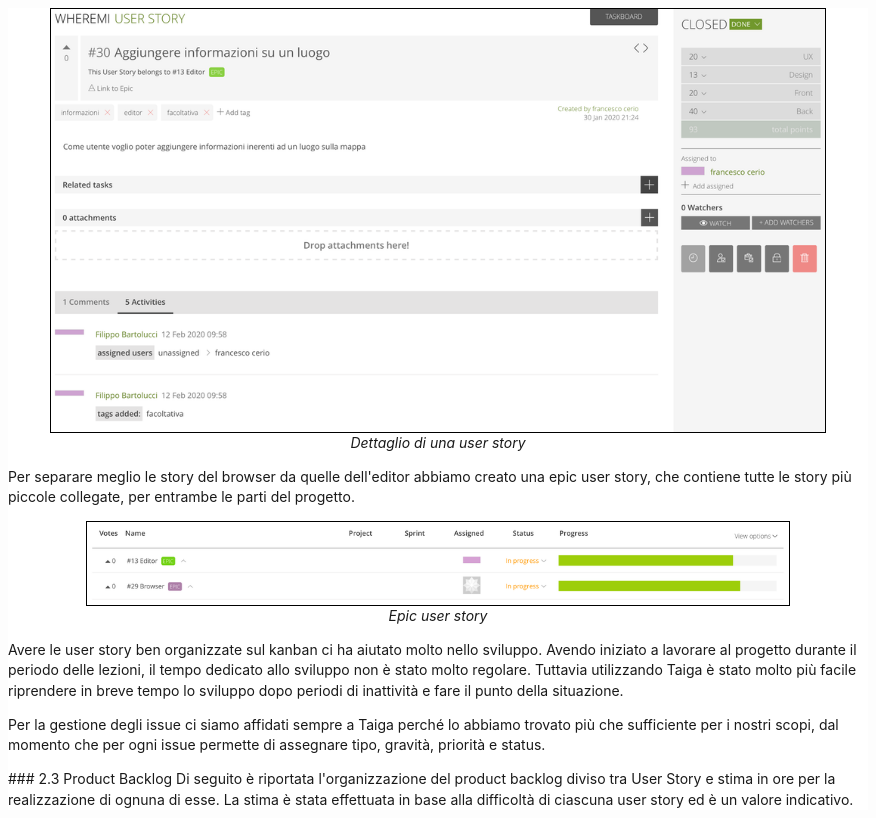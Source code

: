    <img style="border: 1px  solid black;display:  block;margin-left: auto;margin-right: auto; max-width:90%;" src="./Images/Taiga/UserStory/dettaglioUS_3.png"  />
   <figcaption style="font-style: italic;text-align: center;">Dettaglio di una user story</figcaption>
</figure>

Per separare meglio le story del browser da quelle dell'editor abbiamo creato una epic user story, che contiene tutte le story più piccole collegate, per entrambe le parti del progetto.

<figure>
   <img style="border: 1px  solid black; display:  block;margin-left: auto;margin-right: auto; max-width:90%;" src="./Images/Taiga/UserStory/epic.png"  />
   <figcaption style="font-style: italic;text-align: center;">Epic user story</figcaption>
</figure>

Avere le user story ben organizzate sul kanban ci ha aiutato molto nello sviluppo. Avendo iniziato a lavorare al progetto durante il periodo delle lezioni, il tempo dedicato allo sviluppo non è stato molto regolare. Tuttavia utilizzando Taiga è stato molto più facile riprendere in breve tempo lo sviluppo dopo periodi di inattività e fare il punto della situazione.

Per la gestione degli issue ci siamo affidati sempre a Taiga perché lo abbiamo trovato più che sufficiente per i nostri scopi, dal momento che per ogni issue permette di assegnare tipo, gravità, priorità e status.

<div style="page-break-after: always;"></div>
### 2.3 Product Backlog <a name="productbacklog"></a>
Di seguito è riportata l'organizzazione del product backlog diviso tra User Story e stima in ore per la realizzazione di ognuna di esse. La stima è stata effettuata in base alla difficoltà di ciascuna user story ed è un valore indicativo.
<figure>